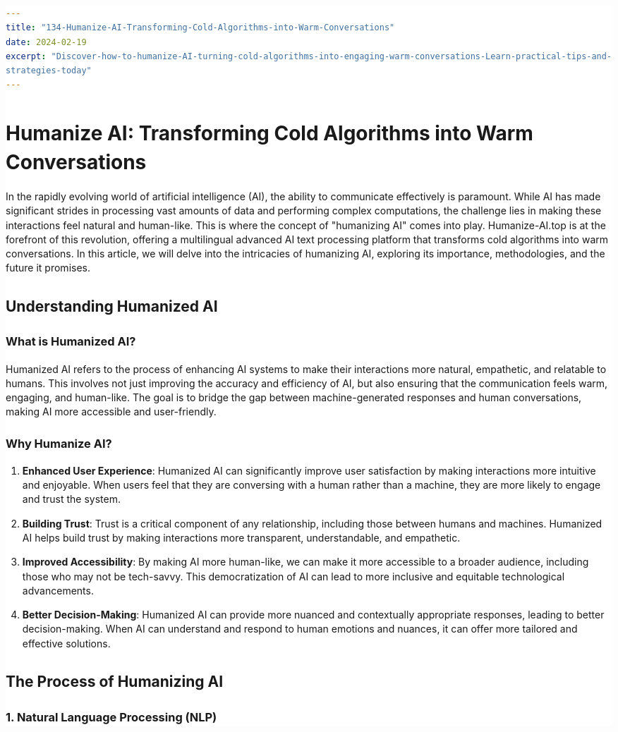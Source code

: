 ```yaml
---
title: "134-Humanize-AI-Transforming-Cold-Algorithms-into-Warm-Conversations"
date: 2024-02-19
excerpt: "Discover-how-to-humanize-AI-turning-cold-algorithms-into-engaging-warm-conversations-Learn-practical-tips-and-strategies-today"
---
```


# Humanize AI: Transforming Cold Algorithms into Warm Conversations

In the rapidly evolving world of artificial intelligence (AI), the ability to communicate effectively is paramount. While AI has made significant strides in processing vast amounts of data and performing complex computations, the challenge lies in making these interactions feel natural and human-like. This is where the concept of "humanizing AI" comes into play. Humanize-AI.top is at the forefront of this revolution, offering a multilingual advanced AI text processing platform that transforms cold algorithms into warm conversations. In this article, we will delve into the intricacies of humanizing AI, exploring its importance, methodologies, and the future it promises.

## Understanding Humanized AI

### What is Humanized AI?

Humanized AI refers to the process of enhancing AI systems to make their interactions more natural, empathetic, and relatable to humans. This involves not just improving the accuracy and efficiency of AI, but also ensuring that the communication feels warm, engaging, and human-like. The goal is to bridge the gap between machine-generated responses and human conversations, making AI more accessible and user-friendly.

### Why Humanize AI?

1. **Enhanced User Experience**: Humanized AI can significantly improve user satisfaction by making interactions more intuitive and enjoyable. When users feel that they are conversing with a human rather than a machine, they are more likely to engage and trust the system.

2. **Building Trust**: Trust is a critical component of any relationship, including those between humans and machines. Humanized AI helps build trust by making interactions more transparent, understandable, and empathetic.

3. **Improved Accessibility**: By making AI more human-like, we can make it more accessible to a broader audience, including those who may not be tech-savvy. This democratization of AI can lead to more inclusive and equitable technological advancements.

4. **Better Decision-Making**: Humanized AI can provide more nuanced and contextually appropriate responses, leading to better decision-making. When AI can understand and respond to human emotions and nuances, it can offer more tailored and effective solutions.

## The Process of Humanizing AI

### 1. Natural Language Processing (NLP)
